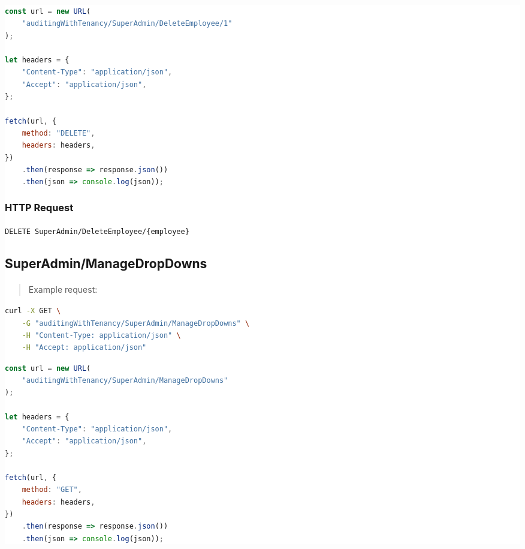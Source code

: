 ```javascript
const url = new URL(
    "auditingWithTenancy/SuperAdmin/DeleteEmployee/1"
);

let headers = {
    "Content-Type": "application/json",
    "Accept": "application/json",
};

fetch(url, {
    method: "DELETE",
    headers: headers,
})
    .then(response => response.json())
    .then(json => console.log(json));
```



### HTTP Request
`DELETE SuperAdmin/DeleteEmployee/{employee}`





## SuperAdmin/ManageDropDowns
> Example request:

```bash
curl -X GET \
    -G "auditingWithTenancy/SuperAdmin/ManageDropDowns" \
    -H "Content-Type: application/json" \
    -H "Accept: application/json"
```

```javascript
const url = new URL(
    "auditingWithTenancy/SuperAdmin/ManageDropDowns"
);

let headers = {
    "Content-Type": "application/json",
    "Accept": "application/json",
};

fetch(url, {
    method: "GET",
    headers: headers,
})
    .then(response => response.json())
    .then(json => console.log(json));
```
